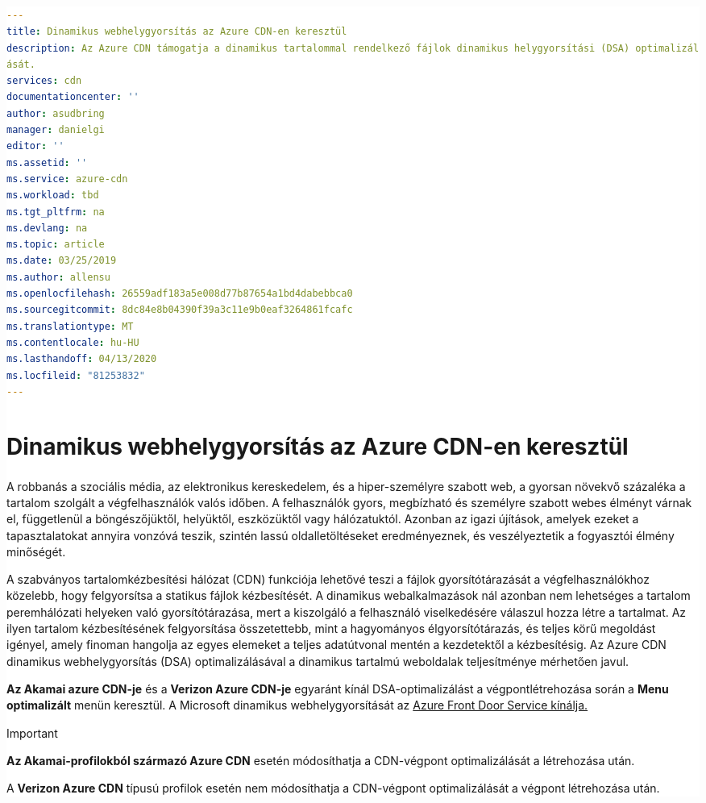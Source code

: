 ```yaml
---
title: Dinamikus webhelygyorsítás az Azure CDN-en keresztül
description: Az Azure CDN támogatja a dinamikus tartalommal rendelkező fájlok dinamikus helygyorsítási (DSA) optimalizálását.
services: cdn
documentationcenter: ''
author: asudbring
manager: danielgi
editor: ''
ms.assetid: ''
ms.service: azure-cdn
ms.workload: tbd
ms.tgt_pltfrm: na
ms.devlang: na
ms.topic: article
ms.date: 03/25/2019
ms.author: allensu
ms.openlocfilehash: 26559adf183a5e008d77b87654a1bd4dabebbca0
ms.sourcegitcommit: 8dc84e8b04390f39a3c11e9b0eaf3264861fcafc
ms.translationtype: MT
ms.contentlocale: hu-HU
ms.lasthandoff: 04/13/2020
ms.locfileid: "81253832"
---
```

# <a name="dynamic-site-acceleration-via-azure-cdn"></a>Dinamikus webhelygyorsítás az Azure CDN-en keresztül

A robbanás a szociális média, az elektronikus kereskedelem, és a hiper-személyre szabott web, a gyorsan növekvő százaléka a tartalom szolgált a végfelhasználók valós időben. A felhasználók gyors, megbízható és személyre szabott webes élményt várnak el, függetlenül a böngészőjüktől, helyüktől, eszközüktől vagy hálózatuktól. Azonban az igazi újítások, amelyek ezeket a tapasztalatokat annyira vonzóvá teszik, szintén lassú oldalletöltéseket eredményeznek, és veszélyeztetik a fogyasztói élmény minőségét. 

A szabványos tartalomkézbesítési hálózat (CDN) funkciója lehetővé teszi a fájlok gyorsítótárazását a végfelhasználókhoz közelebb, hogy felgyorsítsa a statikus fájlok kézbesítését. A dinamikus webalkalmazások nál azonban nem lehetséges a tartalom peremhálózati helyeken való gyorsítótárazása, mert a kiszolgáló a felhasználó viselkedésére válaszul hozza létre a tartalmat. Az ilyen tartalom kézbesítésének felgyorsítása összetettebb, mint a hagyományos élgyorsítótárazás, és teljes körű megoldást igényel, amely finoman hangolja az egyes elemeket a teljes adatútvonal mentén a kezdetektől a kézbesítésig. Az Azure CDN dinamikus webhelygyorsítás (DSA) optimalizálásával a dinamikus tartalmú weboldalak teljesítménye mérhetően javul.

**Az Akamai azure CDN-je** és a **Verizon Azure CDN-je** egyaránt kínál DSA-optimalizálást a végpontlétrehozása során a **Menu optimalizált** menün keresztül. A Microsoft dinamikus webhelygyorsítását az [Azure Front Door Service kínálja.](https://docs.microsoft.com/azure/frontdoor/front-door-overview)

> [!Important]
> **Az Akamai-profilokból származó Azure CDN** esetén módosíthatja a CDN-végpont optimalizálását a létrehozása után.
>   
> A **Verizon Azure CDN** típusú profilok esetén nem módosíthatja a CDN-végpont optimalizálását a végpont létrehozása után.
